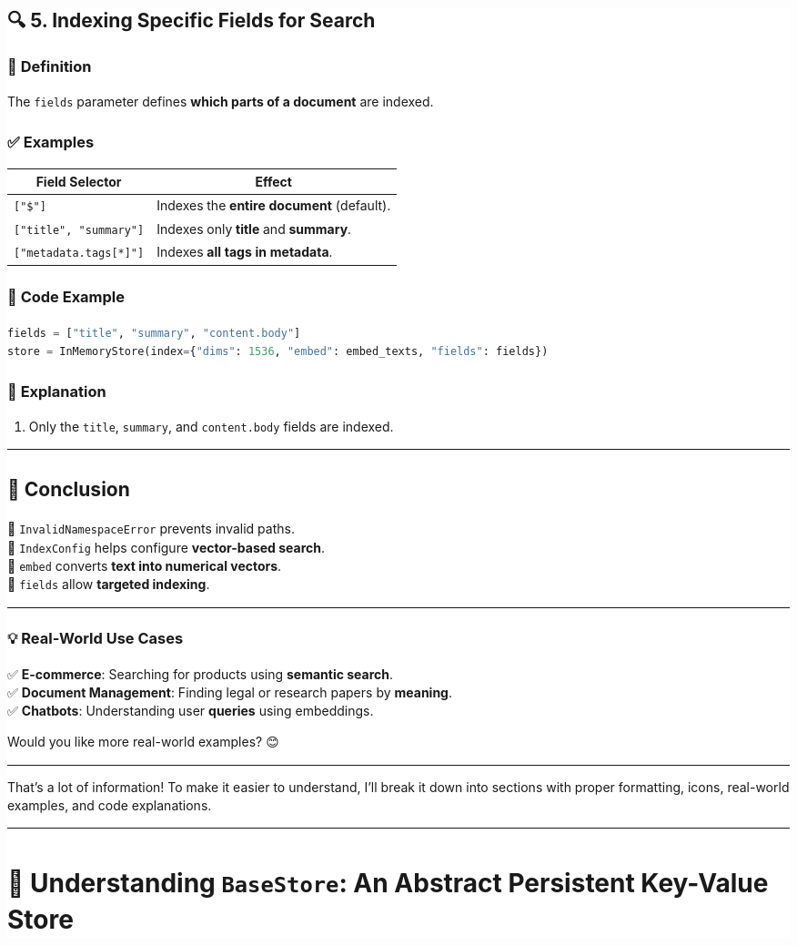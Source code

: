 
## 🔍 **5. Indexing Specific Fields for Search**
### 📌 **Definition**
The `fields` parameter defines **which parts of a document** are indexed.

### ✅ **Examples**
| **Field Selector** | **Effect** |
|--------------------|-----------|
| `["$"]` | Indexes the **entire document** (default). |
| `["title", "summary"]` | Indexes only **title** and **summary**. |
| `["metadata.tags[*]"]` | Indexes **all tags in metadata**. |

### 📝 **Code Example**
```python
fields = ["title", "summary", "content.body"]
store = InMemoryStore(index={"dims": 1536, "embed": embed_texts, "fields": fields})
```
### 📌 **Explanation**
1. Only the `title`, `summary`, and `content.body` fields are indexed.

---

## 🎯 **Conclusion**
🔹 `InvalidNamespaceError` prevents invalid paths.  
🔹 `IndexConfig` helps configure **vector-based search**.  
🔹 `embed` converts **text into numerical vectors**.  
🔹 `fields` allow **targeted indexing**.

---
### 💡 **Real-World Use Cases**
✅ **E-commerce**: Searching for products using **semantic search**.  
✅ **Document Management**: Finding legal or research papers by **meaning**.  
✅ **Chatbots**: Understanding user **queries** using embeddings.

Would you like more real-world examples? 😊

---


That’s a lot of information! To make it easier to understand, I’ll break it down into sections with proper formatting, icons, real-world examples, and code explanations.

---

# 📌 Understanding `BaseStore`: An Abstract Persistent Key-Value Store
